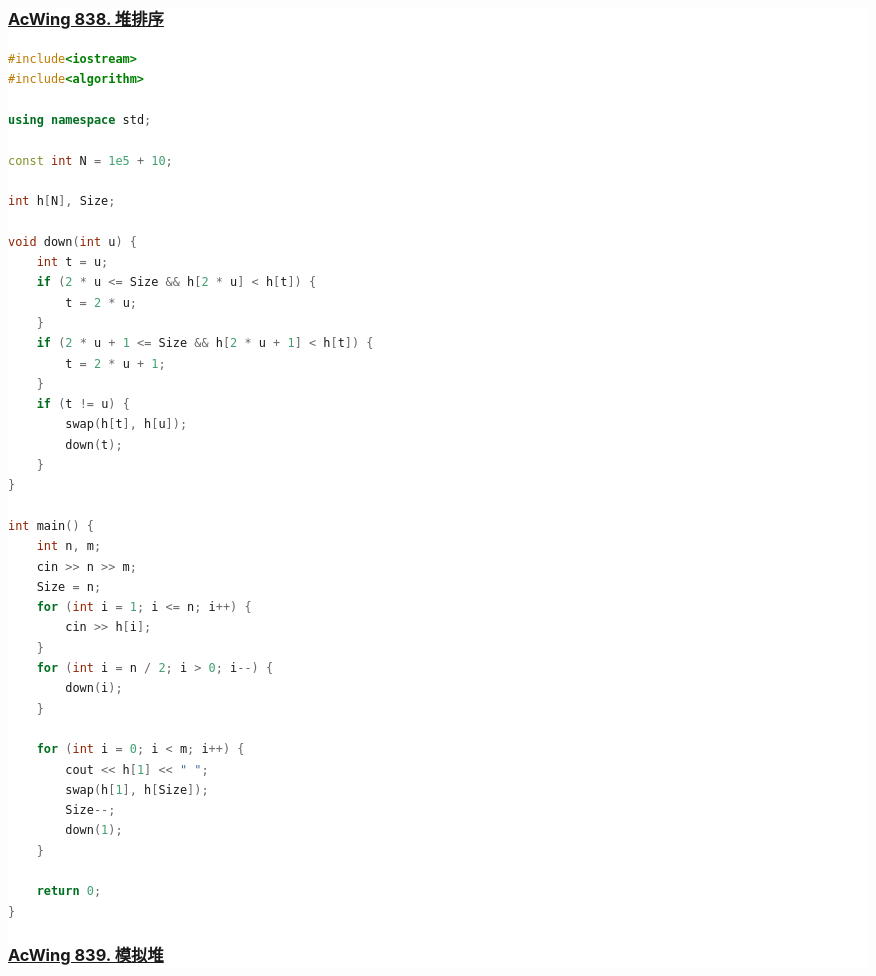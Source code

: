 ### [AcWing 838. 堆排序](https://www.acwing.com/problem/content/840/)

```C++
#include<iostream>
#include<algorithm>

using namespace std;

const int N = 1e5 + 10;

int h[N], Size;

void down(int u) {
    int t = u;
    if (2 * u <= Size && h[2 * u] < h[t]) {
        t = 2 * u;
    }
    if (2 * u + 1 <= Size && h[2 * u + 1] < h[t]) {
        t = 2 * u + 1;
    }
    if (t != u) {
        swap(h[t], h[u]);
        down(t);
    }
}

int main() {
    int n, m;
    cin >> n >> m;
    Size = n;
    for (int i = 1; i <= n; i++) {
        cin >> h[i];
    }
    for (int i = n / 2; i > 0; i--) {
        down(i);
    }
    
    for (int i = 0; i < m; i++) {
        cout << h[1] << " ";
        swap(h[1], h[Size]);
        Size--;
        down(1);
    }
    
    return 0;
}
```

### [AcWing 839. 模拟堆](https://www.acwing.com/problem/content/841/)
